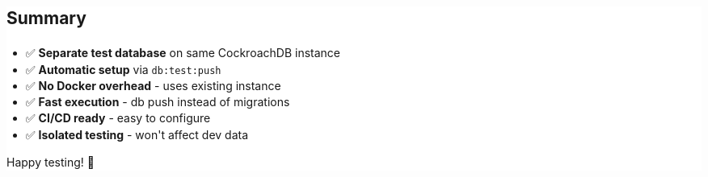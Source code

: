 ## Summary

- ✅ **Separate test database** on same CockroachDB instance
- ✅ **Automatic setup** via `db:test:push`
- ✅ **No Docker overhead** - uses existing instance
- ✅ **Fast execution** - db push instead of migrations
- ✅ **CI/CD ready** - easy to configure
- ✅ **Isolated testing** - won't affect dev data

Happy testing! 🧪
